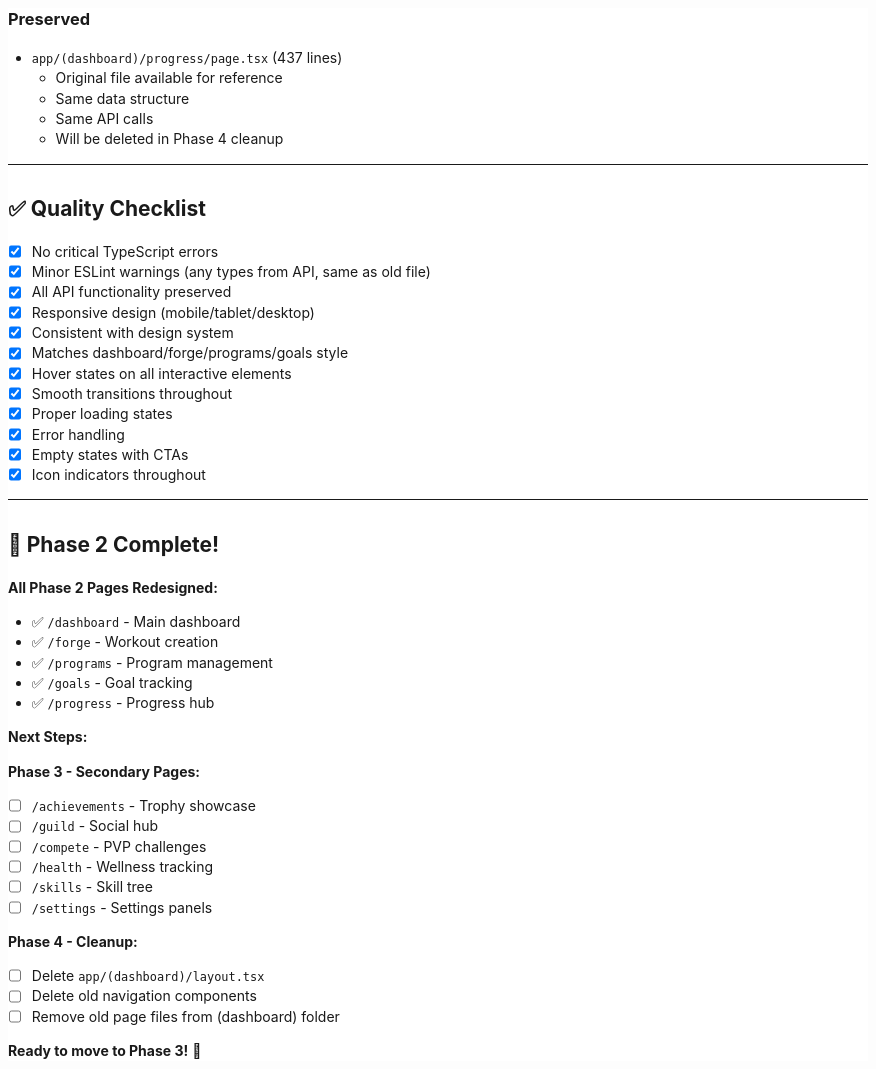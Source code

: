 ### Preserved
- `app/(dashboard)/progress/page.tsx` (437 lines)
  - Original file available for reference
  - Same data structure
  - Same API calls
  - Will be deleted in Phase 4 cleanup

---

## ✅ Quality Checklist

- [x] No critical TypeScript errors
- [x] Minor ESLint warnings (any types from API, same as old file)
- [x] All API functionality preserved
- [x] Responsive design (mobile/tablet/desktop)
- [x] Consistent with design system
- [x] Matches dashboard/forge/programs/goals style
- [x] Hover states on all interactive elements
- [x] Smooth transitions throughout
- [x] Proper loading states
- [x] Error handling
- [x] Empty states with CTAs
- [x] Icon indicators throughout

---

## 🚀 Phase 2 Complete!

**All Phase 2 Pages Redesigned:**
- ✅ `/dashboard` - Main dashboard
- ✅ `/forge` - Workout creation
- ✅ `/programs` - Program management
- ✅ `/goals` - Goal tracking
- ✅ `/progress` - Progress hub

**Next Steps:**

**Phase 3 - Secondary Pages:**
- [ ] `/achievements` - Trophy showcase
- [ ] `/guild` - Social hub
- [ ] `/compete` - PVP challenges
- [ ] `/health` - Wellness tracking
- [ ] `/skills` - Skill tree
- [ ] `/settings` - Settings panels

**Phase 4 - Cleanup:**
- [ ] Delete `app/(dashboard)/layout.tsx`
- [ ] Delete old navigation components
- [ ] Remove old page files from (dashboard) folder

**Ready to move to Phase 3!** 🎯
